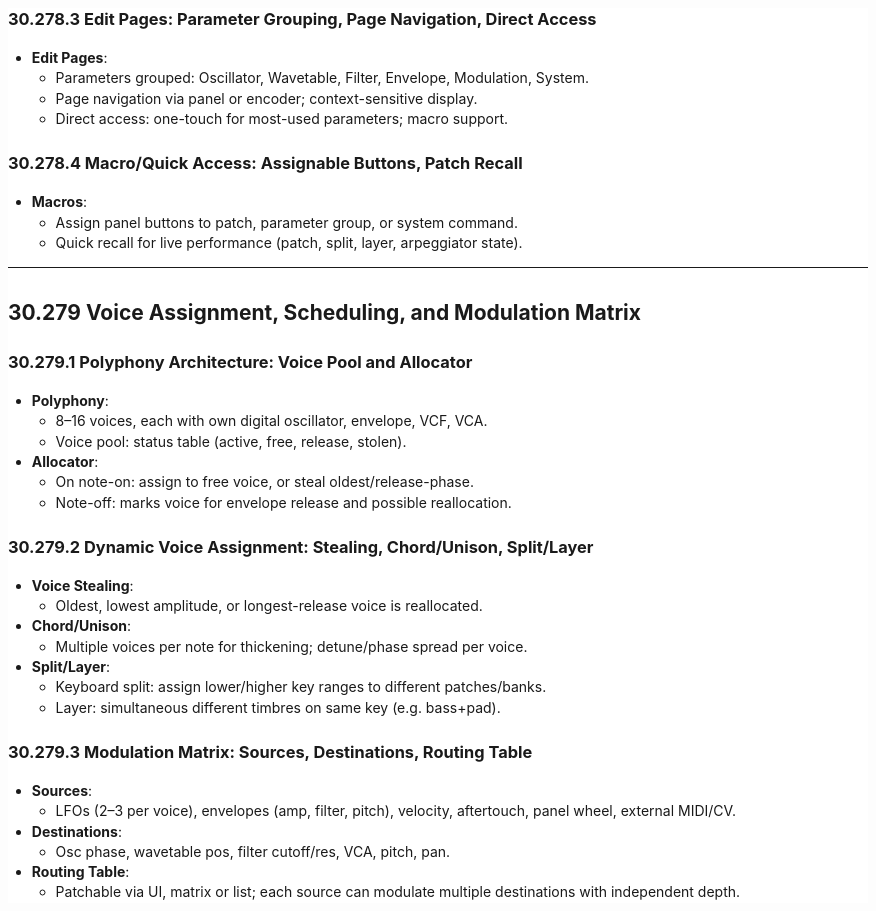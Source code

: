 ### 30.278.3 Edit Pages: Parameter Grouping, Page Navigation, Direct Access

- **Edit Pages**:  
  - Parameters grouped: Oscillator, Wavetable, Filter, Envelope, Modulation, System.
  - Page navigation via panel or encoder; context-sensitive display.
  - Direct access: one-touch for most-used parameters; macro support.

### 30.278.4 Macro/Quick Access: Assignable Buttons, Patch Recall

- **Macros**:  
  - Assign panel buttons to patch, parameter group, or system command.
  - Quick recall for live performance (patch, split, layer, arpeggiator state).

---

## 30.279 Voice Assignment, Scheduling, and Modulation Matrix

### 30.279.1 Polyphony Architecture: Voice Pool and Allocator

- **Polyphony**:  
  - 8–16 voices, each with own digital oscillator, envelope, VCF, VCA.
  - Voice pool: status table (active, free, release, stolen).
- **Allocator**:  
  - On note-on: assign to free voice, or steal oldest/release-phase.
  - Note-off: marks voice for envelope release and possible reallocation.

### 30.279.2 Dynamic Voice Assignment: Stealing, Chord/Unison, Split/Layer

- **Voice Stealing**:  
  - Oldest, lowest amplitude, or longest-release voice is reallocated.
- **Chord/Unison**:  
  - Multiple voices per note for thickening; detune/phase spread per voice.
- **Split/Layer**:  
  - Keyboard split: assign lower/higher key ranges to different patches/banks.
  - Layer: simultaneous different timbres on same key (e.g. bass+pad).

### 30.279.3 Modulation Matrix: Sources, Destinations, Routing Table

- **Sources**:  
  - LFOs (2–3 per voice), envelopes (amp, filter, pitch), velocity, aftertouch, panel wheel, external MIDI/CV.
- **Destinations**:  
  - Osc phase, wavetable pos, filter cutoff/res, VCA, pitch, pan.
- **Routing Table**:  
  - Patchable via UI, matrix or list; each source can modulate multiple destinations with independent depth.
